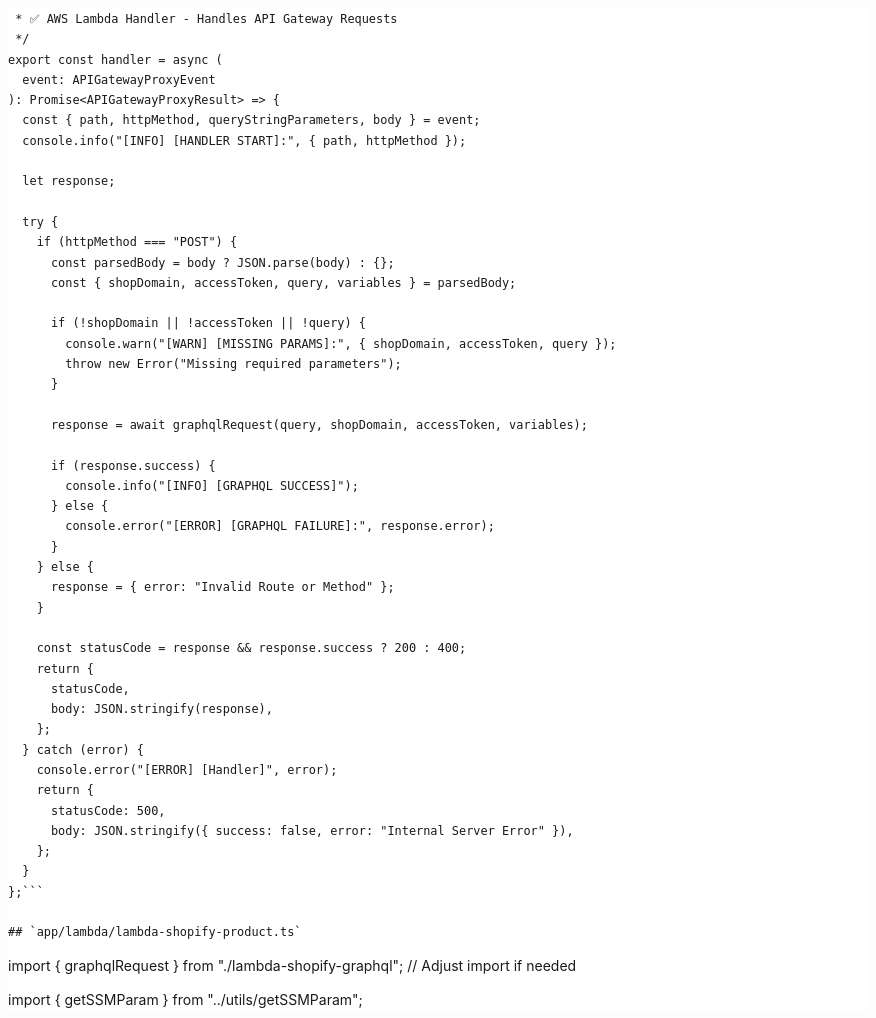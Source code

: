 ```
 * ✅ AWS Lambda Handler - Handles API Gateway Requests
 */
export const handler = async (
  event: APIGatewayProxyEvent
): Promise<APIGatewayProxyResult> => {
  const { path, httpMethod, queryStringParameters, body } = event;
  console.info("[INFO] [HANDLER START]:", { path, httpMethod });

  let response;

  try {
    if (httpMethod === "POST") {
      const parsedBody = body ? JSON.parse(body) : {};
      const { shopDomain, accessToken, query, variables } = parsedBody;

      if (!shopDomain || !accessToken || !query) {
        console.warn("[WARN] [MISSING PARAMS]:", { shopDomain, accessToken, query });
        throw new Error("Missing required parameters");
      }

      response = await graphqlRequest(query, shopDomain, accessToken, variables);

      if (response.success) {
        console.info("[INFO] [GRAPHQL SUCCESS]");
      } else {
        console.error("[ERROR] [GRAPHQL FAILURE]:", response.error);
      }
    } else {
      response = { error: "Invalid Route or Method" };
    }

    const statusCode = response && response.success ? 200 : 400;
    return {
      statusCode,
      body: JSON.stringify(response),
    };
  } catch (error) {
    console.error("[ERROR] [Handler]", error);
    return {
      statusCode: 500,
      body: JSON.stringify({ success: false, error: "Internal Server Error" }),
    };
  }
};```

## `app/lambda/lambda-shopify-product.ts`
```
import { graphqlRequest } from "./lambda-shopify-graphql"; // Adjust import if needed

import { getSSMParam } from "../utils/getSSMParam";
